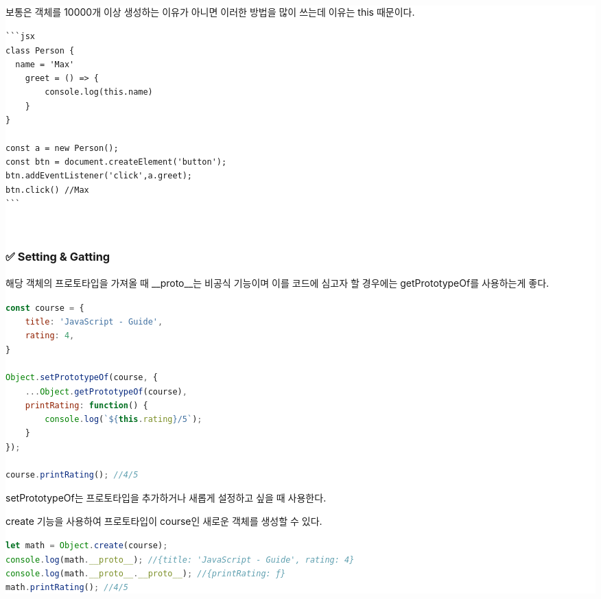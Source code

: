    보통은 객체를 10000개 이상 생성하는 이유가 아니면 이러한 방법을 많이 쓰는데 이유는 this 때문이다.

    ```jsx
    class Person {
      name = 'Max'
    	greet = () => {
    		console.log(this.name)
    	}
    }
    
    const a = new Person();
    const btn = document.createElement('button');
    btn.addEventListener('click',a.greet);
    btn.click() //Max
    ```

<br>

### ✅ Setting & Gatting

해당 객체의 프로토타입을 가져올 때 __proto__는 비공식 기능이며 이를 코드에 심고자 할 경우에는 getPrototypeOf를 사용하는게 좋다.

```jsx
const course = {
    title: 'JavaScript - Guide',
    rating: 4,
}

Object.setPrototypeOf(course, {
    ...Object.getPrototypeOf(course),
    printRating: function() {
        console.log(`${this.rating}/5`);
    }
});

course.printRating(); //4/5
```

setPrototypeOf는 프로토타입을 추가하거나 새롭게 설정하고 싶을 때 사용한다.

create 기능을 사용하여 프로토타입이 course인 새로운 객체를 생성할 수 있다.

```jsx
let math = Object.create(course);
console.log(math.__proto__); //{title: 'JavaScript - Guide', rating: 4}
console.log(math.__proto__.__proto__); //{printRating: ƒ}
math.printRating(); //4/5
```